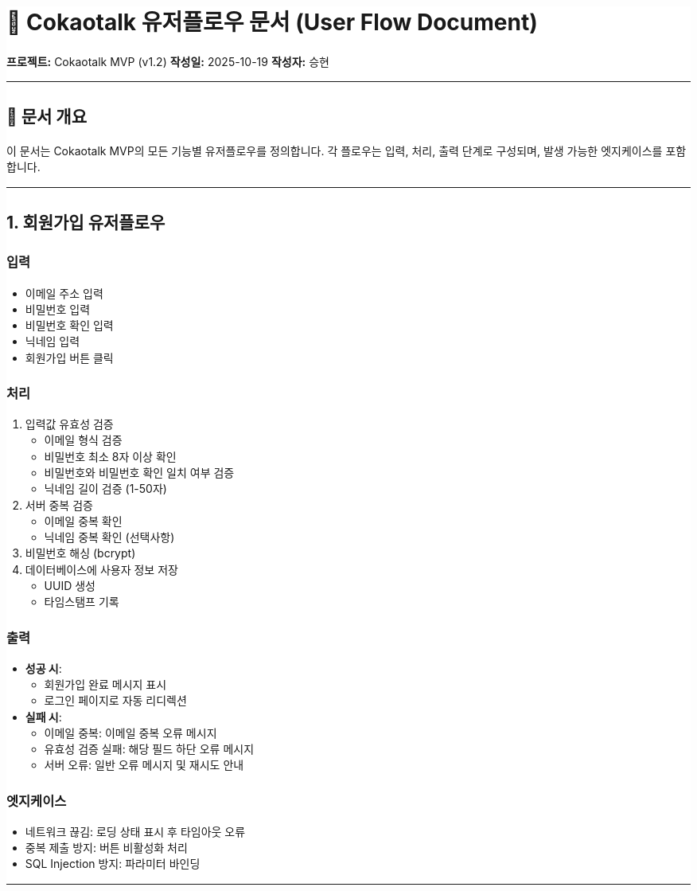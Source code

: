 # 🔄 Cokaotalk 유저플로우 문서 (User Flow Document)

**프로젝트:** Cokaotalk MVP (v1.2)
**작성일:** 2025-10-19
**작성자:** 승현

---

## 📌 문서 개요

이 문서는 Cokaotalk MVP의 모든 기능별 유저플로우를 정의합니다. 각 플로우는 입력, 처리, 출력 단계로 구성되며, 발생 가능한 엣지케이스를 포함합니다.

---

## 1. 회원가입 유저플로우

### 입력
- 이메일 주소 입력
- 비밀번호 입력
- 비밀번호 확인 입력
- 닉네임 입력
- 회원가입 버튼 클릭

### 처리
1. 입력값 유효성 검증
   - 이메일 형식 검증
   - 비밀번호 최소 8자 이상 확인
   - 비밀번호와 비밀번호 확인 일치 여부 검증
   - 닉네임 길이 검증 (1-50자)
2. 서버 중복 검증
   - 이메일 중복 확인
   - 닉네임 중복 확인 (선택사항)
3. 비밀번호 해싱 (bcrypt)
4. 데이터베이스에 사용자 정보 저장
   - UUID 생성
   - 타임스탬프 기록

### 출력
- **성공 시**:
  - 회원가입 완료 메시지 표시
  - 로그인 페이지로 자동 리디렉션
- **실패 시**:
  - 이메일 중복: 이메일 중복 오류 메시지
  - 유효성 검증 실패: 해당 필드 하단 오류 메시지
  - 서버 오류: 일반 오류 메시지 및 재시도 안내

### 엣지케이스
- 네트워크 끊김: 로딩 상태 표시 후 타임아웃 오류
- 중복 제출 방지: 버튼 비활성화 처리
- SQL Injection 방지: 파라미터 바인딩

---